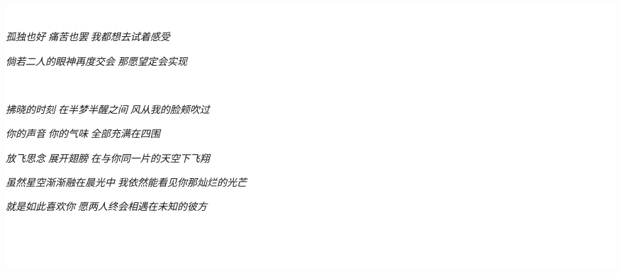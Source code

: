 <br/>

*孤独也好 痛苦也罢 我都想去试着感受*

*倘若二人的眼神再度交会 那愿望定会实现*

<br/>

*拂晓的时刻 在半梦半醒之间 风从我的脸颊吹过*

*你的声音 你的气味 全部充满在四围*

*放飞思念 展开翅膀 在与你同一片的天空下飞翔*

*虽然星空渐渐融在晨光中 我依然能看见你那灿烂的光芒*

*就是如此喜欢你 愿两人终会相遇在未知的彼方*

<br/><br/><br/>





